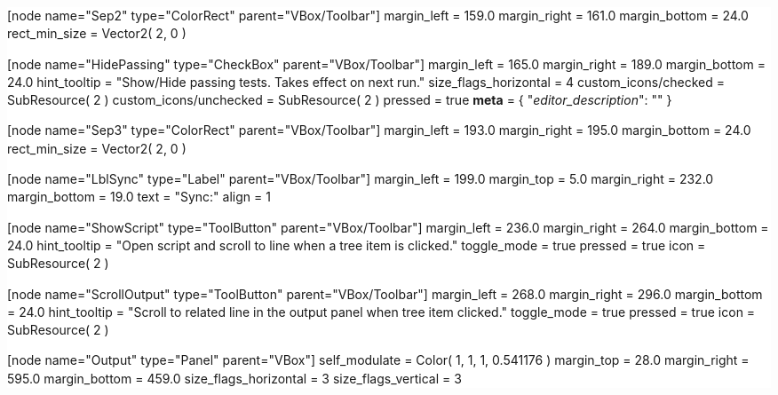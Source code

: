 [node name="Sep2" type="ColorRect" parent="VBox/Toolbar"]
margin_left = 159.0
margin_right = 161.0
margin_bottom = 24.0
rect_min_size = Vector2( 2, 0 )

[node name="HidePassing" type="CheckBox" parent="VBox/Toolbar"]
margin_left = 165.0
margin_right = 189.0
margin_bottom = 24.0
hint_tooltip = "Show/Hide passing tests.  Takes effect on next run."
size_flags_horizontal = 4
custom_icons/checked = SubResource( 2 )
custom_icons/unchecked = SubResource( 2 )
pressed = true
__meta__ = {
"_editor_description_": ""
}

[node name="Sep3" type="ColorRect" parent="VBox/Toolbar"]
margin_left = 193.0
margin_right = 195.0
margin_bottom = 24.0
rect_min_size = Vector2( 2, 0 )

[node name="LblSync" type="Label" parent="VBox/Toolbar"]
margin_left = 199.0
margin_top = 5.0
margin_right = 232.0
margin_bottom = 19.0
text = "Sync:"
align = 1

[node name="ShowScript" type="ToolButton" parent="VBox/Toolbar"]
margin_left = 236.0
margin_right = 264.0
margin_bottom = 24.0
hint_tooltip = "Open script and scroll to line when a tree item is clicked."
toggle_mode = true
pressed = true
icon = SubResource( 2 )

[node name="ScrollOutput" type="ToolButton" parent="VBox/Toolbar"]
margin_left = 268.0
margin_right = 296.0
margin_bottom = 24.0
hint_tooltip = "Scroll to related line in the output panel when tree item clicked."
toggle_mode = true
pressed = true
icon = SubResource( 2 )

[node name="Output" type="Panel" parent="VBox"]
self_modulate = Color( 1, 1, 1, 0.541176 )
margin_top = 28.0
margin_right = 595.0
margin_bottom = 459.0
size_flags_horizontal = 3
size_flags_vertical = 3
